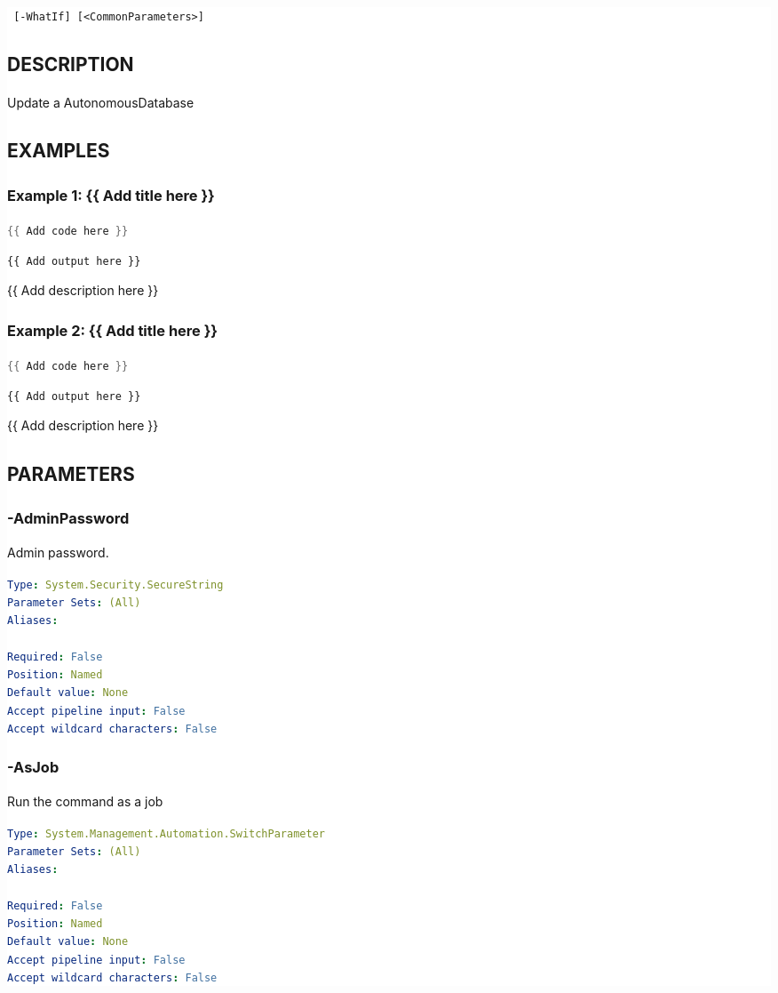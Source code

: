 ```
 [-WhatIf] [<CommonParameters>]
```

## DESCRIPTION
Update a AutonomousDatabase

## EXAMPLES

### Example 1: {{ Add title here }}
```powershell
{{ Add code here }}
```

```output
{{ Add output here }}
```

{{ Add description here }}

### Example 2: {{ Add title here }}
```powershell
{{ Add code here }}
```

```output
{{ Add output here }}
```

{{ Add description here }}

## PARAMETERS

### -AdminPassword
Admin password.

```yaml
Type: System.Security.SecureString
Parameter Sets: (All)
Aliases:

Required: False
Position: Named
Default value: None
Accept pipeline input: False
Accept wildcard characters: False
```

### -AsJob
Run the command as a job

```yaml
Type: System.Management.Automation.SwitchParameter
Parameter Sets: (All)
Aliases:

Required: False
Position: Named
Default value: None
Accept pipeline input: False
Accept wildcard characters: False
```
